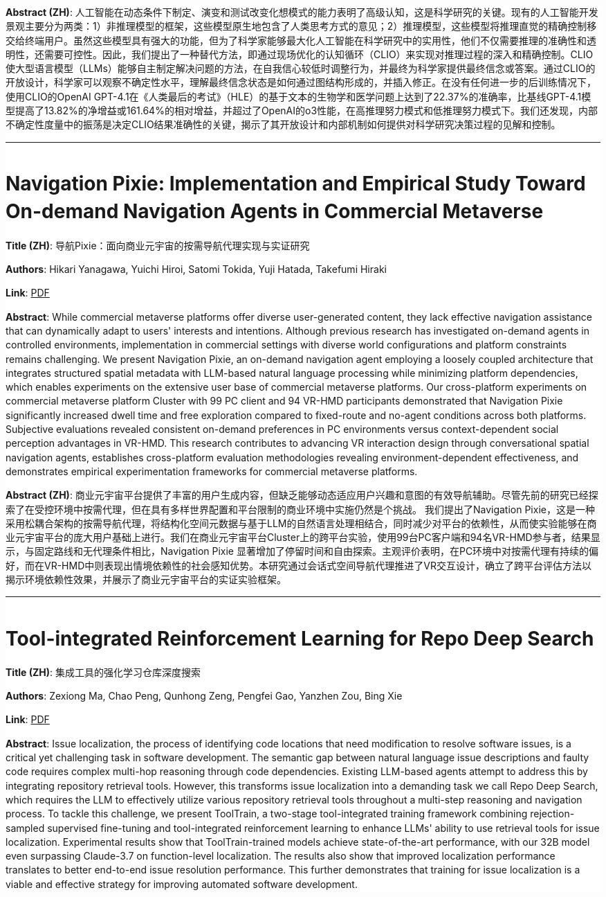 **Abstract (ZH)**: 人工智能在动态条件下制定、演变和测试改变化想模式的能力表明了高级认知，这是科学研究的关键。现有的人工智能开发景观主要分为两类：1）非推理模型的框架，这些模型原生地包含了人类思考方式的意见；2）推理模型，这些模型将推理直觉的精确控制移交给终端用户。虽然这些模型具有强大的功能，但为了科学家能够最大化人工智能在科学研究中的实用性，他们不仅需要推理的准确性和透明性，还需要可控性。因此，我们提出了一种替代方法，即通过现场优化的认知循环（CLIO）来实现对推理过程的深入和精确控制。CLIO使大型语言模型（LLMs）能够自主制定解决问题的方法，在自我信心较低时调整行为，并最终为科学家提供最终信念或答案。通过CLIO的开放设计，科学家可以观察不确定性水平，理解最终信念状态是如何通过图结构形成的，并插入修正。在没有任何进一步的后训练情况下，使用CLIO的OpenAI GPT-4.1在《人类最后的考试》（HLE）的基于文本的生物学和医学问题上达到了22.37%的准确率，比基线GPT-4.1模型提高了13.82%的净增益或161.64%的相对增益，并超过了OpenAI的o3性能，在高推理努力模式和低推理努力模式下。我们还发现，内部不确定性度量中的振荡是决定CLIO结果准确性的关键，揭示了其开放设计和内部机制如何提供对科学研究决策过程的见解和控制。 

---
# Navigation Pixie: Implementation and Empirical Study Toward On-demand Navigation Agents in Commercial Metaverse 

**Title (ZH)**: 导航Pixie：面向商业元宇宙的按需导航代理实现与实证研究 

**Authors**: Hikari Yanagawa, Yuichi Hiroi, Satomi Tokida, Yuji Hatada, Takefumi Hiraki  

**Link**: [PDF](https://arxiv.org/pdf/2508.03216)  

**Abstract**: While commercial metaverse platforms offer diverse user-generated content, they lack effective navigation assistance that can dynamically adapt to users' interests and intentions. Although previous research has investigated on-demand agents in controlled environments, implementation in commercial settings with diverse world configurations and platform constraints remains challenging.
We present Navigation Pixie, an on-demand navigation agent employing a loosely coupled architecture that integrates structured spatial metadata with LLM-based natural language processing while minimizing platform dependencies, which enables experiments on the extensive user base of commercial metaverse platforms. Our cross-platform experiments on commercial metaverse platform Cluster with 99 PC client and 94 VR-HMD participants demonstrated that Navigation Pixie significantly increased dwell time and free exploration compared to fixed-route and no-agent conditions across both platforms. Subjective evaluations revealed consistent on-demand preferences in PC environments versus context-dependent social perception advantages in VR-HMD. This research contributes to advancing VR interaction design through conversational spatial navigation agents, establishes cross-platform evaluation methodologies revealing environment-dependent effectiveness, and demonstrates empirical experimentation frameworks for commercial metaverse platforms. 

**Abstract (ZH)**: 商业元宇宙平台提供了丰富的用户生成内容，但缺乏能够动态适应用户兴趣和意图的有效导航辅助。尽管先前的研究已经探索了在受控环境中按需代理，但在具有多样世界配置和平台限制的商业环境中实施仍然是个挑战。
我们提出了Navigation Pixie，这是一种采用松耦合架构的按需导航代理，将结构化空间元数据与基于LLM的自然语言处理相结合，同时减少对平台的依赖性，从而使实验能够在商业元宇宙平台的庞大用户基础上进行。我们在商业元宇宙平台Cluster上的跨平台实验，使用99台PC客户端和94名VR-HMD参与者，结果显示，与固定路线和无代理条件相比，Navigation Pixie 显著增加了停留时间和自由探索。主观评价表明，在PC环境中对按需代理有持续的偏好，而在VR-HMD中则表现出情境依赖性的社会感知优势。本研究通过会话式空间导航代理推进了VR交互设计，确立了跨平台评估方法以揭示环境依赖性效果，并展示了商业元宇宙平台的实证实验框架。 

---
# Tool-integrated Reinforcement Learning for Repo Deep Search 

**Title (ZH)**: 集成工具的强化学习仓库深度搜索 

**Authors**: Zexiong Ma, Chao Peng, Qunhong Zeng, Pengfei Gao, Yanzhen Zou, Bing Xie  

**Link**: [PDF](https://arxiv.org/pdf/2508.03012)  

**Abstract**: Issue localization, the process of identifying code locations that need modification to resolve software issues, is a critical yet challenging task in software development. The semantic gap between natural language issue descriptions and faulty code requires complex multi-hop reasoning through code dependencies. Existing LLM-based agents attempt to address this by integrating repository retrieval tools. However, this transforms issue localization into a demanding task we call Repo Deep Search, which requires the LLM to effectively utilize various repository retrieval tools throughout a multi-step reasoning and navigation process. To tackle this challenge, we present ToolTrain, a two-stage tool-integrated training framework combining rejection-sampled supervised fine-tuning and tool-integrated reinforcement learning to enhance LLMs' ability to use retrieval tools for issue localization. Experimental results show that ToolTrain-trained models achieve state-of-the-art performance, with our 32B model even surpassing Claude-3.7 on function-level localization. The results also show that improved localization performance translates to better end-to-end issue resolution performance. This further demonstrates that training for issue localization is a viable and effective strategy for improving automated software development. 